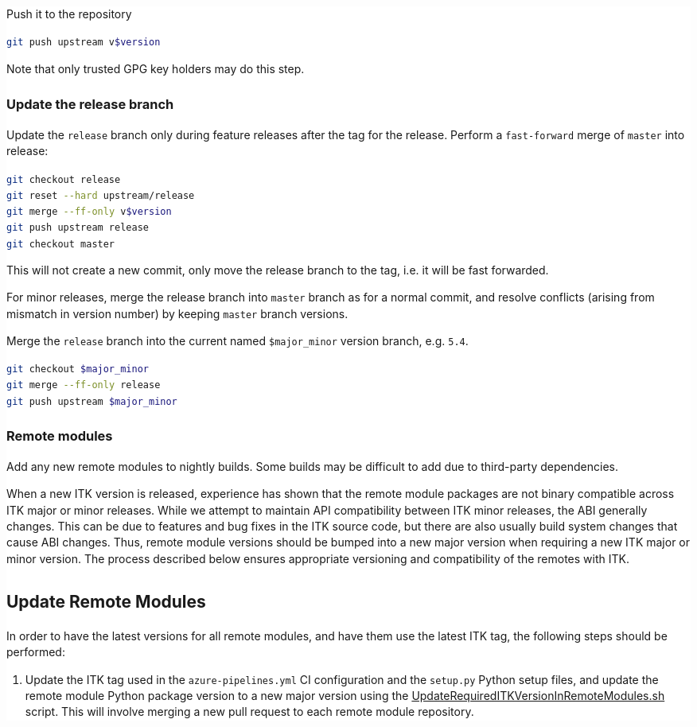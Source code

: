 Push it to the repository

```bash
git push upstream v$version
```

Note that only trusted GPG key holders may do this step.

### Update the release branch

Update the `release` branch only during feature releases after the tag for the
release. Perform a `fast-forward` merge of `master` into release:

```bash
git checkout release
git reset --hard upstream/release
git merge --ff-only v$version
git push upstream release
git checkout master
```

This will not create a new commit, only move the release branch to the tag,
i.e. it will be fast forwarded.

For minor releases, merge the release branch into `master` branch as for a
normal commit, and resolve conflicts (arising from mismatch in version number)
by keeping `master` branch versions.

Merge the `release` branch into the current named `$major_minor` version branch, e.g. `5.4`.

```bash
git checkout $major_minor
git merge --ff-only release
git push upstream $major_minor
```

### Remote modules

Add any new remote modules to nightly builds. Some builds may be difficult to add
due to third-party dependencies.

When a new ITK version is released, experience has shown that the remote
module packages are not binary compatible across ITK major or minor releases.
While we attempt to maintain API compatibility between ITK minor releases, the
ABI generally changes. This can be due to features and bug fixes in the ITK
source code, but there are also usually build system changes that cause ABI
changes. Thus, remote module versions should be bumped into a new major
version when requiring a new ITK major or minor version. The process described
below ensures appropriate versioning and compatibility of the remotes with ITK.

Update Remote Modules
---------------------

In order to have the latest versions for all remote modules, and have them use
the latest ITK tag, the following steps should be performed:

1. Update the ITK tag used in the `azure-pipelines.yml` CI configuration and
the `setup.py` Python setup files, and update the remote module Python package
version to a new major version using the [UpdateRequiredITKVersionInRemoteModules.sh](https://github.com/InsightSoftwareConsortium/ITK/tree/master/Utilities/Maintenance/UpdateRequiredITKVersionInRemoteModules.sh)
script. This will involve merging a new pull request to each remote module
repository.
